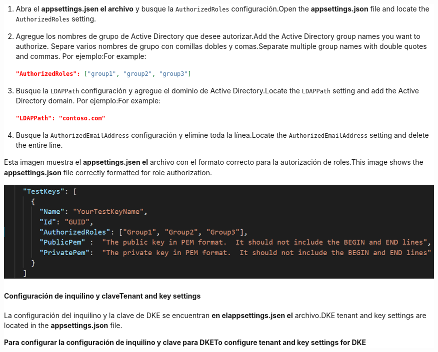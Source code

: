 1. <span data-ttu-id="c361c-260">Abra el **appsettings.jsen el archivo** y busque la `AuthorizedRoles` configuración.</span><span class="sxs-lookup"><span data-stu-id="c361c-260">Open the **appsettings.json** file and locate the `AuthorizedRoles` setting.</span></span>

2. <span data-ttu-id="c361c-261">Agregue los nombres de grupo de Active Directory que desee autorizar.</span><span class="sxs-lookup"><span data-stu-id="c361c-261">Add the Active Directory group names you want to authorize.</span></span> <span data-ttu-id="c361c-262">Separe varios nombres de grupo con comillas dobles y comas.</span><span class="sxs-lookup"><span data-stu-id="c361c-262">Separate multiple group names with double quotes and commas.</span></span> <span data-ttu-id="c361c-263">Por ejemplo:</span><span class="sxs-lookup"><span data-stu-id="c361c-263">For example:</span></span>

   ```json
   "AuthorizedRoles": ["group1", "group2", "group3"]
   ```

3. <span data-ttu-id="c361c-264">Busque la `LDAPPath` configuración y agregue el dominio de Active Directory.</span><span class="sxs-lookup"><span data-stu-id="c361c-264">Locate the `LDAPPath` setting and add the Active Directory domain.</span></span> <span data-ttu-id="c361c-265">Por ejemplo:</span><span class="sxs-lookup"><span data-stu-id="c361c-265">For example:</span></span>

   ```json
   "LDAPPath": "contoso.com"
   ```

4. <span data-ttu-id="c361c-266">Busque la `AuthorizedEmailAddress` configuración y elimine toda la línea.</span><span class="sxs-lookup"><span data-stu-id="c361c-266">Locate the `AuthorizedEmailAddress` setting and delete the entire line.</span></span>

<span data-ttu-id="c361c-267">Esta imagen muestra el **appsettings.jsen el** archivo con el formato correcto para la autorización de roles.</span><span class="sxs-lookup"><span data-stu-id="c361c-267">This image shows the **appsettings.json** file correctly formatted for role authorization.</span></span>

   ![appsettings.jsen el archivo que muestra el método de autorización de roles](../media/dke-role-accesssetting.png)

#### <a name="tenant-and-key-settings"></a><span data-ttu-id="c361c-269">Configuración de inquilino y clave</span><span class="sxs-lookup"><span data-stu-id="c361c-269">Tenant and key settings</span></span>

<span data-ttu-id="c361c-270">La configuración del inquilino y la clave de DKE se encuentran **en elappsettings.jsen el** archivo.</span><span class="sxs-lookup"><span data-stu-id="c361c-270">DKE tenant and key settings are located in the **appsettings.json** file.</span></span>

<span data-ttu-id="c361c-271">**Para configurar la configuración de inquilino y clave para DKE**</span><span class="sxs-lookup"><span data-stu-id="c361c-271">**To configure tenant and key settings for DKE**</span></span>
